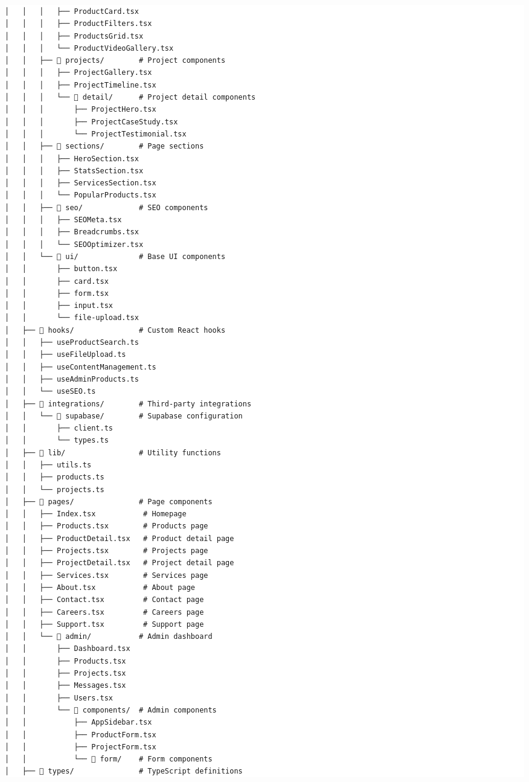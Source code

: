 ```
│   │   │   ├── ProductCard.tsx
│   │   │   ├── ProductFilters.tsx
│   │   │   ├── ProductsGrid.tsx
│   │   │   └── ProductVideoGallery.tsx
│   │   ├── 📁 projects/        # Project components
│   │   │   ├── ProjectGallery.tsx
│   │   │   ├── ProjectTimeline.tsx
│   │   │   └── 📁 detail/      # Project detail components
│   │   │       ├── ProjectHero.tsx
│   │   │       ├── ProjectCaseStudy.tsx
│   │   │       └── ProjectTestimonial.tsx
│   │   ├── 📁 sections/        # Page sections
│   │   │   ├── HeroSection.tsx
│   │   │   ├── StatsSection.tsx
│   │   │   ├── ServicesSection.tsx
│   │   │   └── PopularProducts.tsx
│   │   ├── 📁 seo/             # SEO components
│   │   │   ├── SEOMeta.tsx
│   │   │   ├── Breadcrumbs.tsx
│   │   │   └── SEOOptimizer.tsx
│   │   └── 📁 ui/              # Base UI components
│   │       ├── button.tsx
│   │       ├── card.tsx
│   │       ├── form.tsx
│   │       ├── input.tsx
│   │       └── file-upload.tsx
│   ├── 📁 hooks/               # Custom React hooks
│   │   ├── useProductSearch.ts
│   │   ├── useFileUpload.ts
│   │   ├── useContentManagement.ts
│   │   ├── useAdminProducts.ts
│   │   └── useSEO.ts
│   ├── 📁 integrations/        # Third-party integrations
│   │   └── 📁 supabase/        # Supabase configuration
│   │       ├── client.ts
│   │       └── types.ts
│   ├── 📁 lib/                 # Utility functions
│   │   ├── utils.ts
│   │   ├── products.ts
│   │   └── projects.ts
│   ├── 📁 pages/               # Page components
│   │   ├── Index.tsx           # Homepage
│   │   ├── Products.tsx        # Products page
│   │   ├── ProductDetail.tsx   # Product detail page
│   │   ├── Projects.tsx        # Projects page
│   │   ├── ProjectDetail.tsx   # Project detail page
│   │   ├── Services.tsx        # Services page
│   │   ├── About.tsx           # About page
│   │   ├── Contact.tsx         # Contact page
│   │   ├── Careers.tsx         # Careers page
│   │   ├── Support.tsx         # Support page
│   │   └── 📁 admin/           # Admin dashboard
│   │       ├── Dashboard.tsx
│   │       ├── Products.tsx
│   │       ├── Projects.tsx
│   │       ├── Messages.tsx
│   │       ├── Users.tsx
│   │       └── 📁 components/  # Admin components
│   │           ├── AppSidebar.tsx
│   │           ├── ProductForm.tsx
│   │           ├── ProjectForm.tsx
│   │           └── 📁 form/    # Form components
│   ├── 📁 types/               # TypeScript definitions
```